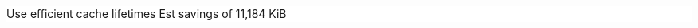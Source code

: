 	
Use efficient cache lifetimes Est savings of 11,184 KiB
	
	
		
	
	
	
	
	
	
	
	
	
	
	
	
	
	
	
	
	
	
	
	
		
	
	
		
	
	
	
	
		
	
	
		
	
	
	
	
	
	
	
	
		
	
	
	
	
	
	
	
	
	
	
	
	
	
	
	
	
	
	
	
	
	
	
	
	
	
	
	
	
	
	
	
	
	
	
	
	
	
	
	
	
	
	
	
	
	
	